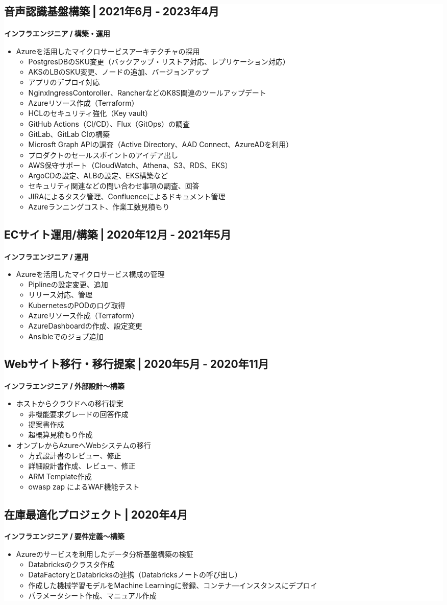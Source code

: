 ## 音声認識基盤構築 | 2021年6月 - 2023年4月

**インフラエンジニア / 構築・運用**

- Azureを活用したマイクロサービスアーキテクチャの採用
    - PostgresDBのSKU変更（バックアップ・リストア対応、レプリケーション対応）
    - AKSのLBのSKU変更、ノードの追加、バージョンアップ
    - アプリのデプロイ対応
    - NginxIngressContoroller、RancherなどのK8S関連のツールアップデート
    - Azureリソース作成（Terraform）
    - HCLのセキュリティ強化（Key vault）
    - GitHub Actions（CI/CD）、Flux（GitOps）の調査
    - GitLab、GitLab CIの構築
    - Microsft Graph APIの調査（Active Directory、AAD Connect、AzureADを利用）
    - プロダクトのセールスポイントのアイデア出し
    - AWS保守サポート（CloudWatch、Athena、S3、RDS、EKS）
    - ArgoCDの設定、ALBの設定、EKS構築など
    - セキュリティ関連などの問い合わせ事項の調査、回答
    - JIRAによるタスク管理、Confluenceによるドキュメント管理
    - Azureランニングコスト、作業工数見積もり

## ECサイト運用/構築 | 2020年12月 - 2021年5月

**インフラエンジニア / 運用**

- Azureを活用したマイクロサービス構成の管理
    - Piplineの設定変更、追加
    - リリース対応、管理
    - KubernetesのPODのログ取得
    - Azureリソース作成（Terraform）
    - AzureDashboardの作成、設定変更
    - Ansibleでのジョブ追加

## Webサイト移行・移行提案 | 2020年5月 - 2020年11月

**インフラエンジニア / 外部設計～構築**

- ホストからクラウドへの移行提案
    - 非機能要求グレードの回答作成
    - 提案書作成
    - 超概算見積もり作成
- オンプレからAzureへWebシステムの移行
    - 方式設計書のレビュー、修正
    - 詳細設計書作成、レビュー、修正
    - ARM Template作成
    - owasp zap によるWAF機能テスト

## 在庫最適化プロジェクト | 2020年4月

**インフラエンジニア / 要件定義～構築**

- Azureのサービスを利用したデータ分析基盤構築の検証
    - Databricksのクラスタ作成
    - DataFactoryとDatabricksの連携（Databricksノートの呼び出し）
    - 作成した機械学習モデルをMachine Learningに登録、コンテナ―インスタンスにデプロイ
    - パラメータシート作成、マニュアル作成
